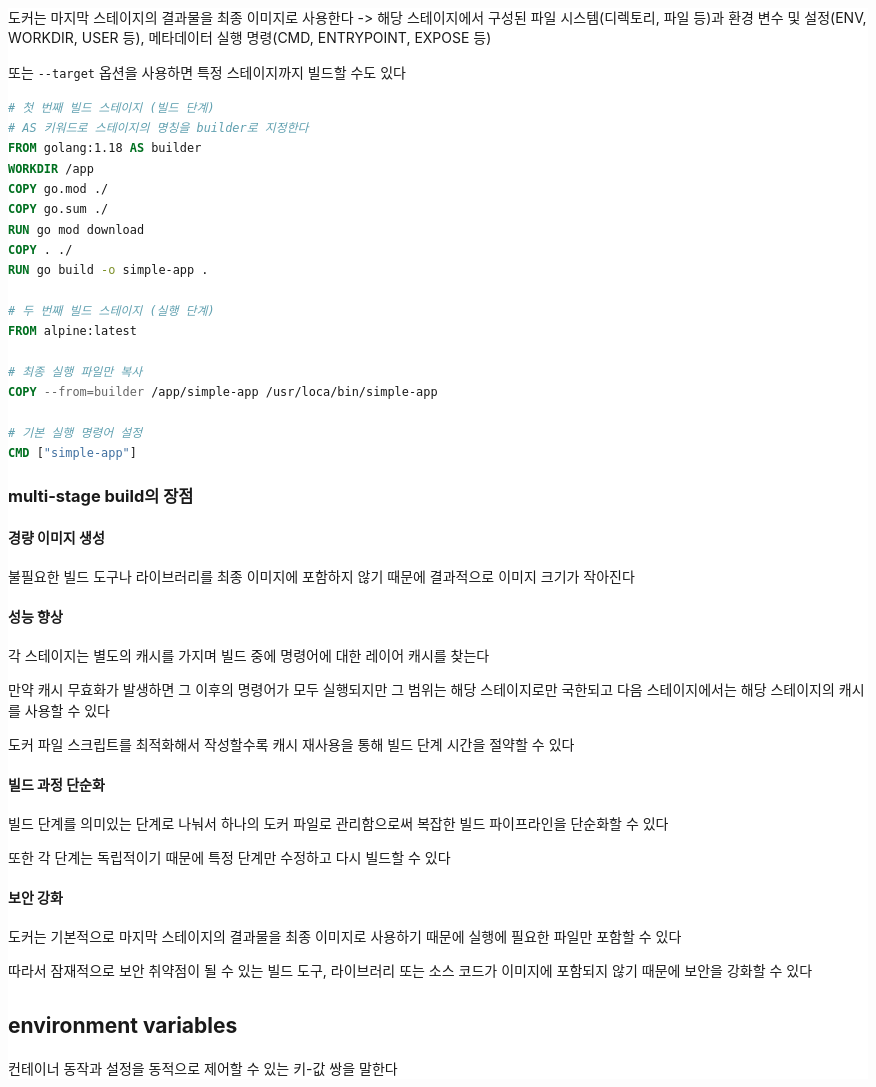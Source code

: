 도커는 마지막 스테이지의 결과물을 최종 이미지로 사용한다 -> 해당 스테이지에서 구성된 파일 시스템(디렉토리, 파일 등)과 환경 변수 및 설정(ENV, WORKDIR, USER 등), 메타데이터 실행 명령(CMD, ENTRYPOINT, EXPOSE 등)

또는 `--target` 옵션을 사용하면 특정 스테이지까지 빌드할 수도 있다

```dockerfile
# 첫 번째 빌드 스테이지 (빌드 단계)
# AS 키워드로 스테이지의 명칭을 builder로 지정한다
FROM golang:1.18 AS builder
WORKDIR /app 
COPY go.mod ./
COPY go.sum ./
RUN go mod download
COPY . ./
RUN go build -o simple-app .

# 두 번째 빌드 스테이지 (실행 단계)
FROM alpine:latest

# 최종 실행 파일만 복사
COPY --from=builder /app/simple-app /usr/loca/bin/simple-app

# 기본 실행 명령어 설정
CMD ["simple-app"]
```

### multi-stage build의 장점

#### 경량 이미지 생성

불필요한 빌드 도구나 라이브러리를 최종 이미지에 포함하지 않기 때문에 결과적으로 이미지 크기가 작아진다

#### 성능 향상

각 스테이지는 별도의 캐시를 가지며 빌드 중에 명령어에 대한 레이어 캐시를 찾는다

만약 캐시 무효화가 발생하면 그 이후의 명령어가 모두 실행되지만 그 범위는 해당 스테이지로만 국한되고 다음 스테이지에서는 해당 스테이지의 캐시를 사용할 수 있다

도커 파일 스크립트를 최적화해서 작성할수록 캐시 재사용을 통해 빌드 단계 시간을 절약할 수 있다

#### 빌드 과정 단순화

빌드 단계를 의미있는 단계로 나눠서 하나의 도커 파일로 관리함으로써 복잡한 빌드 파이프라인을 단순화할 수 있다

또한 각 단계는 독립적이기 때문에 특정 단계만 수정하고 다시 빌드할 수 있다

#### 보안 강화

도커는 기본적으로 마지막 스테이지의 결과물을 최종 이미지로 사용하기 때문에 실행에 필요한 파일만 포함할 수 있다

따라서 잠재적으로 보안 취약점이 될 수 있는 빌드 도구, 라이브러리 또는 소스 코드가 이미지에 포함되지 않기 때문에 보안을 강화할 수 있다


## environment variables

컨테이너 동작과 설정을 동적으로 제어할 수 있는 키-값 쌍을 말한다
